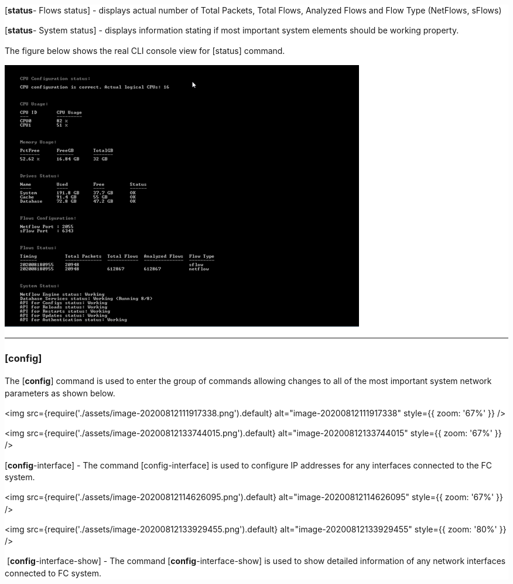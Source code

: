 [**status**- Flows status] - displays actual number of Total Packets, Total Flows, Analyzed Flows and Flow Type (NetFlows, sFlows)

[**status**- System status] - displays information stating if most important system elements should be working property.

The figure below shows the real CLI console view for [status] command.  

![image-20200818101412725](./assets/image-20200818101412725.png)

---

### [config]

The [**config**] command is used to enter the group of commands allowing changes to all of the most important system network parameters as shown below.

<img src={require('./assets/image-20200812111917338.png').default} alt="image-20200812111917338" style={{ zoom: '67%' }} />

<img src={require('./assets/image-20200812133744015.png').default} alt="image-20200812133744015" style={{ zoom: '67%' }} />

[**config**-interface] - The command  [config-interface] is used to configure IP addresses for any interfaces connected to the FC system.

<img src={require('./assets/image-20200812114626095.png').default} alt="image-20200812114626095" style={{ zoom: '67%' }} />

<img src={require('./assets/image-20200812133929455.png').default} alt="image-20200812133929455" style={{ zoom: '80%' }} />

​
[**config**-interface-show] - The command [**config**-interface-show] is used to show detailed information of any network interfaces connected to FC system.
